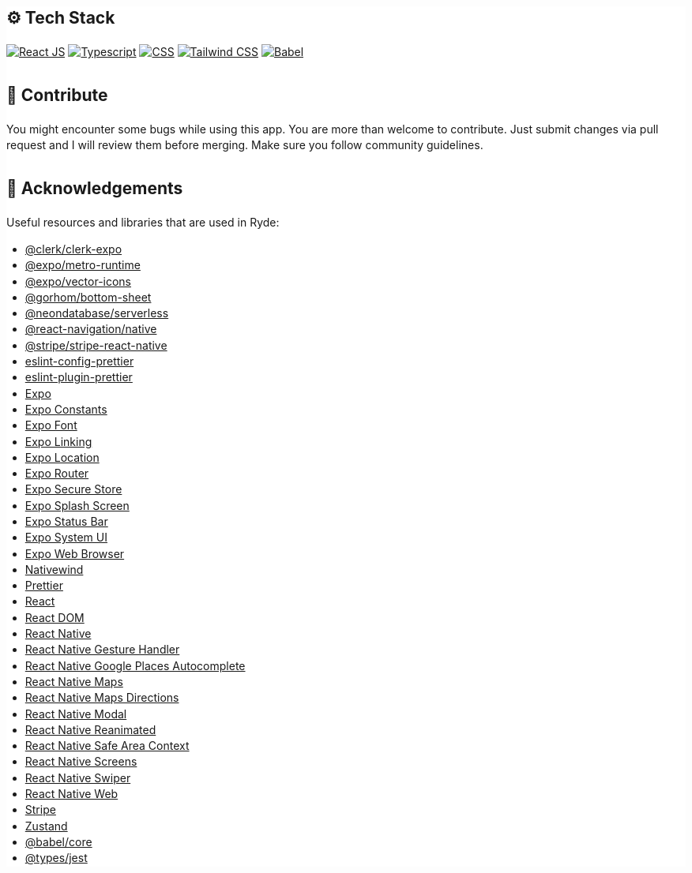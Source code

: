 ## :gear: Tech Stack

[![React JS](https://skillicons.dev/icons?i=react "React JS")](https://react.dev/ "React JS") [![Typescript](https://skillicons.dev/icons?i=ts "Typescript")](https://www.typescriptlang.org/ "Typescript") [![CSS](https://skillicons.dev/icons?i=css "CSS")](https://developer.mozilla.org/en-US/docs/Web/CSS "CSS") [![Tailwind CSS](https://skillicons.dev/icons?i=tailwind "Tailwind CSS")](https://tailwindcss.com/ "Tailwind CSS") [![Babel](https://skillicons.dev/icons?i=babel "Babel")](https://babeljs.io/ "Babel")

## :raised_hands: Contribute

You might encounter some bugs while using this app. You are more than welcome to contribute. Just submit changes via pull request and I will review them before merging. Make sure you follow community guidelines.

## :gem: Acknowledgements

Useful resources and libraries that are used in Ryde:

- [@clerk/clerk-expo](https://www.npmjs.com/package/@clerk/clerk-expo "~2.2.5")
- [@expo/metro-runtime](https://www.npmjs.com/package/@expo/metro-runtime "~3.2.3")
- [@expo/vector-icons](https://www.npmjs.com/package/@expo/vector-icons "~14.0.2")
- [@gorhom/bottom-sheet](https://www.npmjs.com/package/@gorhom/bottom-sheet "~4.6.4")
- [@neondatabase/serverless](https://www.npmjs.com/package/@neondatabase/serverless "~0.9.4")
- [@react-navigation/native](https://reactnavigation.org/ "~6.0.2")
- [@stripe/stripe-react-native](https://www.npmjs.com/package/@stripe/stripe-react-native "~0.38.4")
- [eslint-config-prettier](https://www.npmjs.com/package/eslint-config-prettier "~9.1.0")
- [eslint-plugin-prettier](https://www.npmjs.com/package/eslint-plugin-prettier "~5.2.1")
- [Expo](https://docs.expo.dev/versions/latest/ "~51.0.28")
- [Expo Constants](https://docs.expo.dev/versions/latest/sdk/constants "~16.0.2")
- [Expo Font](https://docs.expo.dev/versions/latest/sdk/font "~12.0.9")
- [Expo Linking](https://docs.expo.dev/versions/latest/sdk/linking "~6.3.1")
- [Expo Location](https://docs.expo.dev/versions/latest/sdk/location "~17.0.1")
- [Expo Router](https://docs.expo.dev/versions/latest/sdk/router "~3.5.23")
- [Expo Secure Store](https://docs.expo.dev/versions/latest/sdk/securestore "~13.0.2")
- [Expo Splash Screen](https://docs.expo.dev/versions/latest/sdk/splash-screen "~0.27.5")
- [Expo Status Bar](https://docs.expo.dev/versions/latest/sdk/status-bar "~1.12.1")
- [Expo System UI](https://docs.expo.dev/versions/latest/sdk/system-ui "~3.0.7")
- [Expo Web Browser](https://docs.expo.dev/versions/latest/sdk/webbrowser "~13.0.3")
- [Nativewind](https://www.npmjs.com/package/nativewind "~2.0.11")
- [Prettier](https://prettier.io/ "~3.3.3")
- [React](https://react.dev/ "~18.2.0")
- [React DOM](https://react.dev/ "~18.2.0")
- [React Native](https://reactnative.dev/ "~0.74.5")
- [React Native Gesture Handler](https://docs.swmansion.com/react-native-gesture-handler/docs/ "~2.19.0")
- [React Native Google Places Autocomplete](https://www.npmjs.com/package/react-native-google-places-autocomplete "~2.5.6")
- [React Native Maps](https://www.npmjs.com/package/react-native-maps "~1.18.0")
- [React Native Maps Directions](https://www.npmjs.com/package/react-native-maps-directions "~1.9.0")
- [React Native Modal](https://www.npmjs.com/package/react-native-modal "~13.0.1")
- [React Native Reanimated](https://docs.swmansion.com/react-native-reanimated/ "~3.10.1")
- [React Native Safe Area Context](https://www.npmjs.com/package/react-native-safe-area-context "~4.10.5")
- [React Native Screens](https://reactnavigation.org/docs/react-native-screens "~3.31.1")
- [React Native Swiper](https://www.npmjs.com/package/react-native-swiper "~1.6.0")
- [React Native Web](https://necolas.github.io/react-native-web/docs/ "~0.19.10")
- [Stripe](https://www.npmjs.com/package/stripe "~16.9.0")
- [Zustand](https://www.npmjs.com/package/zustand "~4.5.5")
- [@babel/core](https://babel.dev/ "~7.20.0")
- [@types/jest](https://www.npmjs.com/package/@types/jest "~29.5.12")